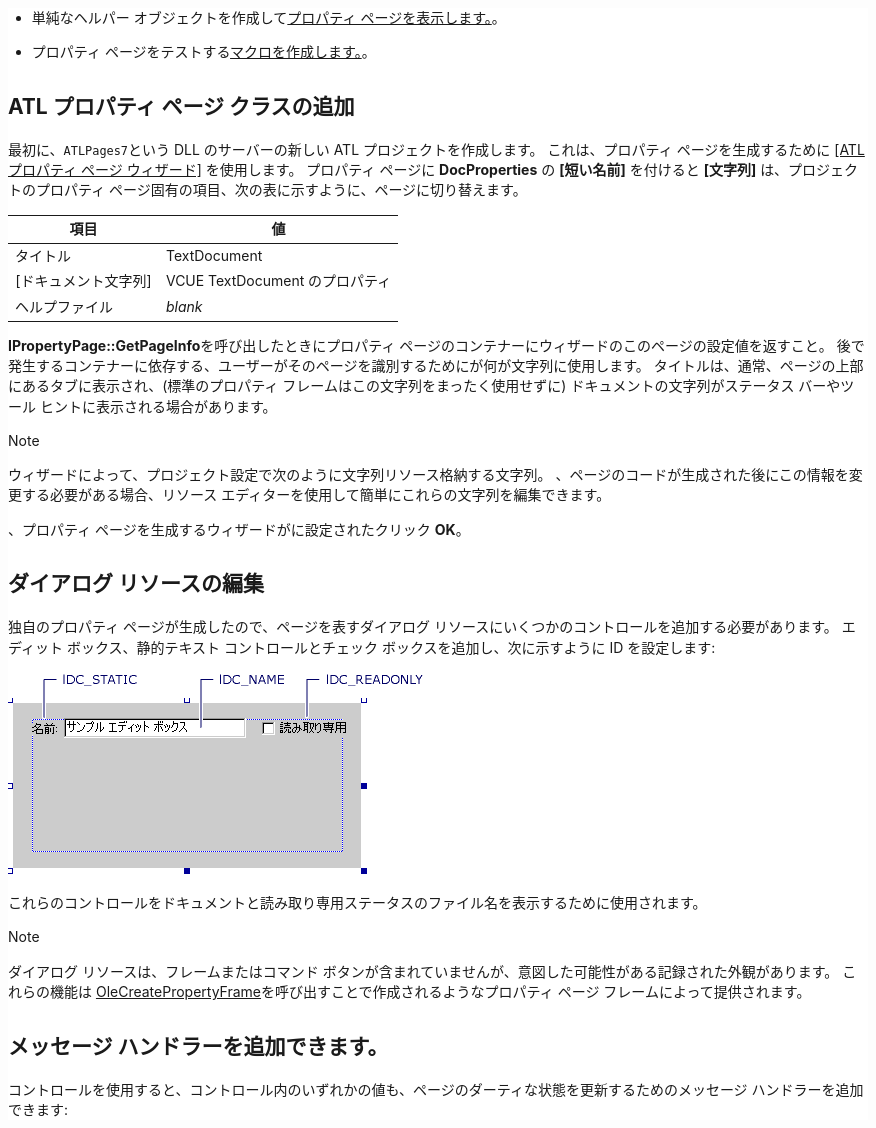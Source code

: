 -   単純なヘルパー オブジェクトを作成して[プロパティ ページを表示します。](#vccontesting_the_property_page)。  
  
-   プロパティ ページをテストする[マクロを作成します。](#vcconcreating_a_macro)。  
  
##  <a name="vcconusing_the_atl_object_wizard"></a> ATL プロパティ ページ クラスの追加  
 最初に、`ATLPages7`という DLL のサーバーの新しい ATL プロジェクトを作成します。  これは、プロパティ ページを生成するために [&#91;ATL プロパティ ページ ウィザード&#93;](../atl/reference/atl-property-page-wizard.md) を使用します。  プロパティ ページに **DocProperties** の **\[短い名前\]** を付けると **\[文字列\]** は、プロジェクトのプロパティ ページ固有の項目、次の表に示すように、ページに切り替えます。  
  
|項目|値|  
|--------|-------|  
|タイトル|TextDocument|  
|\[ドキュメント文字列\]|VCUE TextDocument のプロパティ|  
|ヘルプファイル|*blank*|  
  
 **IPropertyPage::GetPageInfo**を呼び出したときにプロパティ ページのコンテナーにウィザードのこのページの設定値を返すこと。  後で発生するコンテナーに依存する、ユーザーがそのページを識別するためにが何が文字列に使用します。  タイトルは、通常、ページの上部にあるタブに表示され、\(標準のプロパティ フレームはこの文字列をまったく使用せずに\) ドキュメントの文字列がステータス バーやツール ヒントに表示される場合があります。  
  
> [!NOTE]
>  ウィザードによって、プロジェクト設定で次のように文字列リソース格納する文字列。  、ページのコードが生成された後にこの情報を変更する必要がある場合、リソース エディターを使用して簡単にこれらの文字列を編集できます。  
  
 、プロパティ ページを生成するウィザードがに設定されたクリック **OK**。  
  
##  <a name="vcconediting_the_dialog_resource"></a> ダイアログ リソースの編集  
 独自のプロパティ ページが生成したので、ページを表すダイアログ リソースにいくつかのコントロールを追加する必要があります。  エディット ボックス、静的テキスト コントロールとチェック ボックスを追加し、次に示すように ID を設定します:  
  
 ![ダイアログ リソースを編集します](../atl/media/ppgresourcelabeled.gif "PPGResourceLabeled")  
  
 これらのコントロールをドキュメントと読み取り専用ステータスのファイル名を表示するために使用されます。  
  
> [!NOTE]
>  ダイアログ リソースは、フレームまたはコマンド ボタンが含まれていませんが、意図した可能性がある記録された外観があります。  これらの機能は [OleCreatePropertyFrame](http://msdn.microsoft.com/library/windows/desktop/ms678437)を呼び出すことで作成されるようなプロパティ ページ フレームによって提供されます。  
  
##  <a name="vcconadding_message_handlers"></a> メッセージ ハンドラーを追加できます。  
 コントロールを使用すると、コントロール内のいずれかの値も、ページのダーティな状態を更新するためのメッセージ ハンドラーを追加できます:  
  